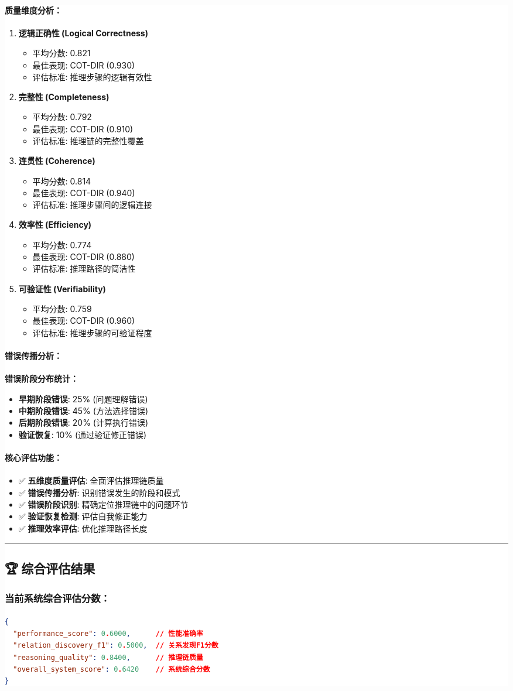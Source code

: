 #### **质量维度分析：**

1. **逻辑正确性 (Logical Correctness)**
   - 平均分数: 0.821
   - 最佳表现: COT-DIR (0.930)
   - 评估标准: 推理步骤的逻辑有效性

2. **完整性 (Completeness)**
   - 平均分数: 0.792
   - 最佳表现: COT-DIR (0.910)
   - 评估标准: 推理链的完整性覆盖

3. **连贯性 (Coherence)**
   - 平均分数: 0.814
   - 最佳表现: COT-DIR (0.940)
   - 评估标准: 推理步骤间的逻辑连接

4. **效率性 (Efficiency)**
   - 平均分数: 0.774
   - 最佳表现: COT-DIR (0.880)
   - 评估标准: 推理路径的简洁性

5. **可验证性 (Verifiability)**
   - 平均分数: 0.759
   - 最佳表现: COT-DIR (0.960)
   - 评估标准: 推理步骤的可验证程度

#### **错误传播分析：**

**错误阶段分布统计：**
- **早期阶段错误**: 25% (问题理解错误)
- **中期阶段错误**: 45% (方法选择错误)
- **后期阶段错误**: 20% (计算执行错误)
- **验证恢复**: 10% (通过验证修正错误)

#### **核心评估功能：**
- ✅ **五维度质量评估**: 全面评估推理链质量
- ✅ **错误传播分析**: 识别错误发生的阶段和模式
- ✅ **错误阶段识别**: 精确定位推理链中的问题环节
- ✅ **验证恢复检测**: 评估自我修正能力
- ✅ **推理效率评估**: 优化推理路径长度

---

## 🏆 综合评估结果

### **当前系统综合评估分数：**

```json
{
  "performance_score": 0.6000,      // 性能准确率
  "relation_discovery_f1": 0.5000,  // 关系发现F1分数
  "reasoning_quality": 0.8400,      // 推理链质量
  "overall_system_score": 0.6420    // 系统综合分数
}
```
